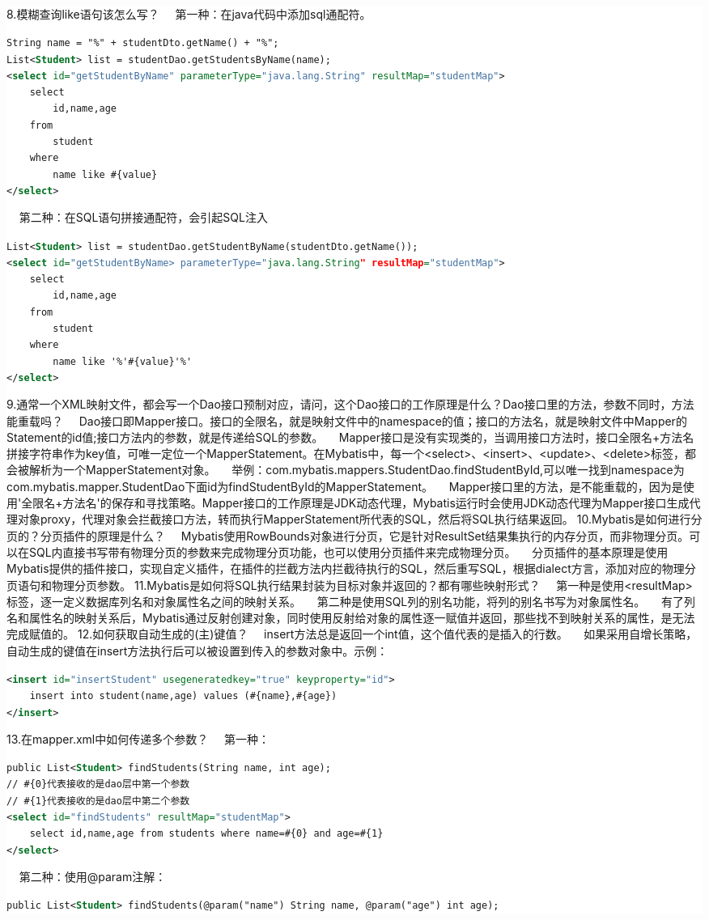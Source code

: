 8.模糊查询like语句该怎么写？
&nbsp;&nbsp;&nbsp;&nbsp;第一种：在java代码中添加sql通配符。
```XML
String name = "%" + studentDto.getName() + "%";
List<Student> list = studentDao.getStudentsByName(name);
<select id="getStudentByName" parameterType="java.lang.String" resultMap="studentMap">
	select
		id,name,age
	from
		student
	where
		name like #{value}
</select>
```
&nbsp;&nbsp;&nbsp;&nbsp;第二种：在SQL语句拼接通配符，会引起SQL注入
```XML
List<Student> list = studentDao.getStudentByName(studentDto.getName());
<select id="getStudentByName> parameterType="java.lang.String" resultMap="studentMap">
	select
		id,name,age
	from
		student
	where
		name like '%'#{value}'%'
</select>
```
9.通常一个XML映射文件，都会写一个Dao接口预制对应，请问，这个Dao接口的工作原理是什么？Dao接口里的方法，参数不同时，方法能重载吗？
&nbsp;&nbsp;&nbsp;&nbsp;Dao接口即Mapper接口。接口的全限名，就是映射文件中的namespace的值；接口的方法名，就是映射文件中Mapper的Statement的id值;接口方法内的参数，就是传递给SQL的参数。
&nbsp;&nbsp;&nbsp;&nbsp;Mapper接口是没有实现类的，当调用接口方法时，接口全限名+方法名拼接字符串作为key值，可唯一定位一个MapperStatement。在Mybatis中，每一个&lt;select>、&lt;insert>、&lt;update>、&lt;delete>标签，都会被解析为一个MapperStatement对象。
&nbsp;&nbsp;&nbsp;&nbsp;举例：com.mybatis.mappers.StudentDao.findStudentById,可以唯一找到namespace为com.mybatis.mapper.StudentDao下面id为findStudentById的MapperStatement。
&nbsp;&nbsp;&nbsp;&nbsp;Mapper接口里的方法，是不能重载的，因为是使用'全限名+方法名'的保存和寻找策略。Mapper接口的工作原理是JDK动态代理，Mybatis运行时会使用JDK动态代理为Mapper接口生成代理对象proxy，代理对象会拦截接口方法，转而执行MapperStatement所代表的SQL，然后将SQL执行结果返回。
10.Mybatis是如何进行分页的？分页插件的原理是什么？
&nbsp;&nbsp;&nbsp;&nbsp;Mybatis使用RowBounds对象进行分页，它是针对ResultSet结果集执行的内存分页，而非物理分页。可以在SQL内直接书写带有物理分页的参数来完成物理分页功能，也可以使用分页插件来完成物理分页。
&nbsp;&nbsp;&nbsp;&nbsp;分页插件的基本原理是使用Mybatis提供的插件接口，实现自定义插件，在插件的拦截方法内拦截待执行的SQL，然后重写SQL，根据dialect方言，添加对应的物理分页语句和物理分页参数。
11.Mybatis是如何将SQL执行结果封装为目标对象并返回的？都有哪些映射形式？
&nbsp;&nbsp;&nbsp;&nbsp;第一种是使用&lt;resultMap>标签，逐一定义数据库列名和对象属性名之间的映射关系。
&nbsp;&nbsp;&nbsp;&nbsp;第二种是使用SQL列的别名功能，将列的别名书写为对象属性名。
&nbsp;&nbsp;&nbsp;&nbsp;有了列名和属性名的映射关系后，Mybatis通过反射创建对象，同时使用反射给对象的属性逐一赋值并返回，那些找不到映射关系的属性，是无法完成赋值的。
12.如何获取自动生成的(主)键值？
&nbsp;&nbsp;&nbsp;&nbsp;insert方法总是返回一个int值，这个值代表的是插入的行数。
&nbsp;&nbsp;&nbsp;&nbsp;如果采用自增长策略，自动生成的键值在insert方法执行后可以被设置到传入的参数对象中。示例：
```XML
<insert id="insertStudent" usegeneratedkey="true" keyproperty="id">
	insert into student(name,age) values (#{name},#{age})
</insert>
```
13.在mapper.xml中如何传递多个参数？
&nbsp;&nbsp;&nbsp;&nbsp;第一种：
```XML
public List<Student> findStudents(String name, int age);
// #{0}代表接收的是dao层中第一个参数
// #{1}代表接收的是dao层中第二个参数
<select id="findStudents" resultMap="studentMap">
	select id,name,age from students where name=#{0} and age=#{1}
</select>
```
&nbsp;&nbsp;&nbsp;&nbsp;第二种：使用@param注解：
```XML
public List<Student> findStudents(@param("name") String name, @param("age") int age);
```